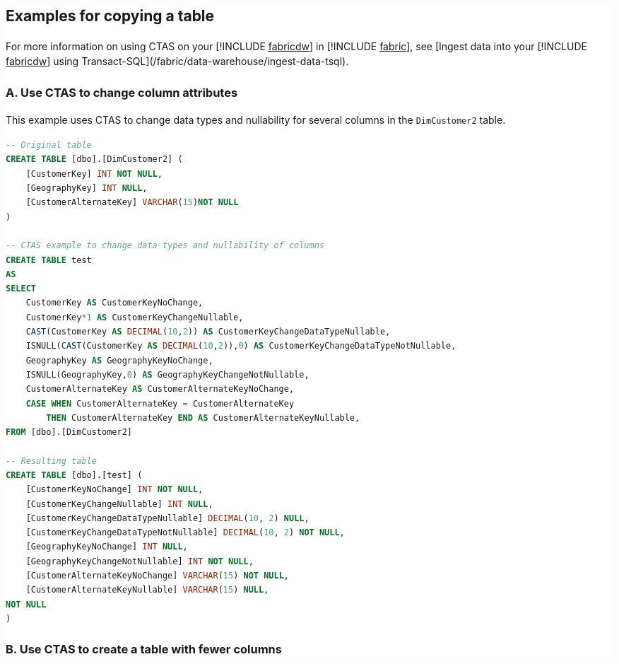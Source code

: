 ## Examples for copying a table

For more information on using CTAS on your [!INCLUDE [fabricdw](../../includes/fabric-dw.md)] in [!INCLUDE [fabric](../../includes/fabric.md)], see [Ingest data into your [!INCLUDE [fabricdw](../../includes/fabric-dw.md)] using Transact-SQL](/fabric/data-warehouse/ingest-data-tsql).

<a name="ctas-copy-table-bk"></a>

### A. Use CTAS to change column attributes
 
This example uses CTAS to change data types and nullability for several columns in the `DimCustomer2` table.  
  
```sql  
-- Original table 
CREATE TABLE [dbo].[DimCustomer2] (  
    [CustomerKey] INT NOT NULL,  
    [GeographyKey] INT NULL,  
    [CustomerAlternateKey] VARCHAR(15)NOT NULL  
)  
  
-- CTAS example to change data types and nullability of columns
CREATE TABLE test  
AS  
SELECT  
    CustomerKey AS CustomerKeyNoChange,  
    CustomerKey*1 AS CustomerKeyChangeNullable,  
    CAST(CustomerKey AS DECIMAL(10,2)) AS CustomerKeyChangeDataTypeNullable,  
    ISNULL(CAST(CustomerKey AS DECIMAL(10,2)),0) AS CustomerKeyChangeDataTypeNotNullable,  
    GeographyKey AS GeographyKeyNoChange,  
    ISNULL(GeographyKey,0) AS GeographyKeyChangeNotNullable,  
    CustomerAlternateKey AS CustomerAlternateKeyNoChange,  
    CASE WHEN CustomerAlternateKey = CustomerAlternateKey 
        THEN CustomerAlternateKey END AS CustomerAlternateKeyNullable,  
FROM [dbo].[DimCustomer2]  
  
-- Resulting table 
CREATE TABLE [dbo].[test] (
    [CustomerKeyNoChange] INT NOT NULL, 
    [CustomerKeyChangeNullable] INT NULL, 
    [CustomerKeyChangeDataTypeNullable] DECIMAL(10, 2) NULL, 
    [CustomerKeyChangeDataTypeNotNullable] DECIMAL(10, 2) NOT NULL, 
    [GeographyKeyNoChange] INT NULL, 
    [GeographyKeyChangeNotNullable] INT NOT NULL, 
    [CustomerAlternateKeyNoChange] VARCHAR(15) NOT NULL, 
    [CustomerAlternateKeyNullable] VARCHAR(15) NULL, 
NOT NULL
)
```

### B. Use CTAS to create a table with fewer columns
